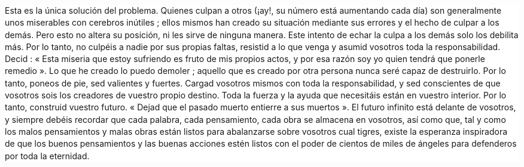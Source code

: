 Esta es la única solución del problema. Quienes culpan a otros \(¡ay\!, su número está aumentando cada día\) son generalmente unos miserables con cerebros inútiles ; ellos mismos han creado su situación mediante sus errores y el hecho de culpar a los demás. Pero esto no altera su posición, ni les sirve de ninguna manera. Este intento de echar la culpa a los demás solo los debilita más. Por lo tanto, no culpéis a nadie por sus propias faltas, resistid a lo que venga y asumid vosotros toda la responsabilidad. Decid : « Esta miseria que estoy sufriendo es fruto de mis propios actos, y por esa razón soy yo quien tendrá que ponerle remedio ». Lo que he creado lo puedo demoler ; aquello que es creado por otra persona nunca seré capaz de destruirlo. Por lo tanto, poneos de pie, sed valientes y fuertes. Cargad vosotros mismos con toda la responsabilidad, y sed conscientes de que vosotros sois los creadores de vuestro propio destino. Toda la fuerza y la ayuda que necesitáis están en vuestro interior. Por lo tanto, construid vuestro futuro. « Dejad que el pasado muerto entierre a sus muertos ». El futuro infinito está delante de vosotros, y siempre debéis recordar que cada palabra, cada pensamiento, cada obra se almacena en vosotros, así como que, tal y como los malos pensamientos y malas obras están listos para abalanzarse sobre vosotros cual tigres, existe la esperanza inspiradora de que los buenos pensamientos y las buenas acciones estén listos con el poder de cientos de miles de ángeles para defenderos por toda la eternidad.
